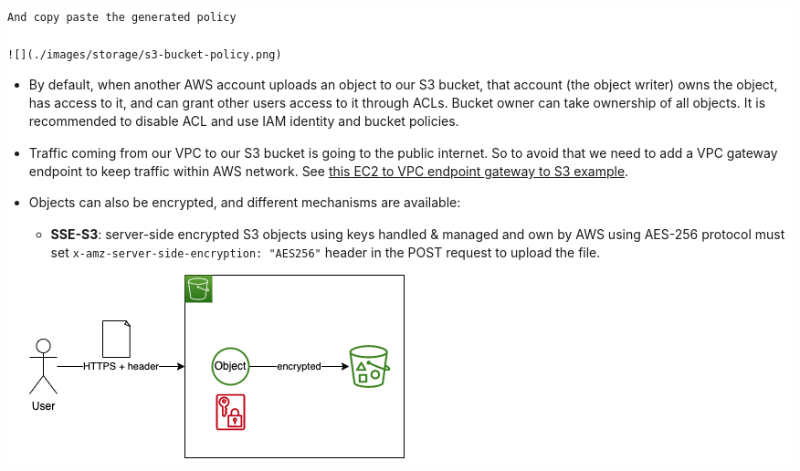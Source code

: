 
    And copy paste the generated policy

    ![](./images/storage/s3-bucket-policy.png)

* By default, when another AWS account uploads an object to our S3 bucket, that account (the object writer) owns the object, has access to it, and can grant other users access to it through ACLs. Bucket owner can take ownership of all objects. It is recommended to disable ACL and use IAM identity and bucket policies. 
* Traffic coming from our VPC to our S3 bucket is going to the public internet. So to avoid that we need to add a VPC gateway endpoint to keep traffic within AWS network. See [this EC2 to VPC endpoint gateway to S3 example](https://github.com/jbcodeforce/aws-studies/tree/main/labs/networking/ec2-vpce-s3).
* Objects can also be encrypted, and different mechanisms are available:

    * **SSE-S3**: server-side encrypted S3 objects using keys handled & managed and own by AWS using AES-256 protocol must set `x-amz-server-side-encryption: "AES256"` header in the POST request to upload the file.

    ![](./diagrams/storage/sse-s3.drawio.png)
